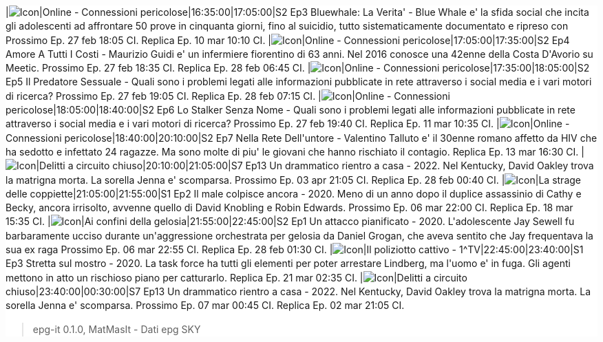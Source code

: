 |![Icon](https://guidatv.sky.it/uuid/bf11e8cf-2da3-410d-85df-6829a319d63b/cover?md5ChecksumParam=c1907048b862ab6b82800d11a7393ec6)|Online - Connessioni pericolose|16:35:00|17:05:00|S2 Ep3 Bluewhale: La Verita&#039; - Blue Whale e&#039; la sfida social che incita gli adolescenti ad affrontare 50 prove in cinquanta giorni, fino al suicidio, tutto sistematicamente documentato e ripreso con Prossimo Ep. 27 feb 18:05 CI. Replica Ep. 10 mar 10:10 CI.
|![Icon](https://guidatv.sky.it/uuid/aa75218d-f336-4a24-9f26-6616953d0862/cover?md5ChecksumParam=c1907048b862ab6b82800d11a7393ec6)|Online - Connessioni pericolose|17:05:00|17:35:00|S2 Ep4 Amore A Tutti I Costi - Maurizio Guidi e&#039; un infermiere fiorentino di 63 anni. Nel 2016 conosce una 42enne della Costa D&#039;Avorio su Meetic. Prossimo Ep. 27 feb 18:35 CI. Replica Ep. 28 feb 06:45 CI.
|![Icon](https://guidatv.sky.it/uuid/911bf2fb-23b7-438d-866c-0d37a95290a7/cover?md5ChecksumParam=c1907048b862ab6b82800d11a7393ec6)|Online - Connessioni pericolose|17:35:00|18:05:00|S2 Ep5 Il Predatore Sessuale - Quali sono i problemi legati alle informazioni pubblicate in rete attraverso i social media e i vari motori di ricerca? Prossimo Ep. 27 feb 19:05 CI. Replica Ep. 28 feb 07:15 CI.
|![Icon](https://guidatv.sky.it/uuid/9021bdc1-f9d2-4963-a49e-fd7e4b808767/cover?md5ChecksumParam=c1907048b862ab6b82800d11a7393ec6)|Online - Connessioni pericolose|18:05:00|18:40:00|S2 Ep6 Lo Stalker Senza Nome - Quali sono i problemi legati alle informazioni pubblicate in rete attraverso i social media e i vari motori di ricerca? Prossimo Ep. 27 feb 19:40 CI. Replica Ep. 11 mar 10:35 CI.
|![Icon](https://guidatv.sky.it/uuid/f593b37b-c11b-474a-942f-2cace255c9fc/cover?md5ChecksumParam=c1907048b862ab6b82800d11a7393ec6)|Online - Connessioni pericolose|18:40:00|20:10:00|S2 Ep7 Nella Rete Dell&#039;untore - Valentino Talluto e&#039; il 30enne romano affetto da HIV che ha sedotto e infettato 24 ragazze. Ma sono molte di piu&#039; le giovani che hanno rischiato il contagio. Replica Ep. 13 mar 16:30 CI.
|![Icon](https://guidatv.sky.it/uuid/2f9b01d1-c363-49bb-ab8f-ec14f60c1c7b/cover?md5ChecksumParam=2afbdbd255bac81e9f5a185b605b3e1a)|Delitti a circuito chiuso|20:10:00|21:05:00|S7 Ep13 Un drammatico rientro a casa - 2022. Nel Kentucky, David Oakley trova la matrigna morta. La sorella Jenna e&#039; scomparsa. Prossimo Ep. 03 apr 21:05 CI. Replica Ep. 28 feb 00:40 CI.
|![Icon](https://guidatv.sky.it/uuid/7aef9be3-12e3-4e8a-bb91-e9a564db0196/cover?md5ChecksumParam=bb580a12bf44ddc88f6b1f9690f95062)|La strage delle coppiette|21:05:00|21:55:00|S1 Ep2 Il male colpisce ancora - 2020. Meno di un anno dopo il duplice assassinio di Cathy e Becky, ancora irrisolto, avvenne quello di David Knobling e Robin Edwards. Prossimo Ep. 06 mar 22:00 CI. Replica Ep. 18 mar 15:35 CI.
|![Icon](https://guidatv.sky.it/uuid/2d6e368f-739e-4213-9215-e860225c10af/cover?md5ChecksumParam=e5f84e636daf162c67cf101c84633031)|Ai confini della gelosia|21:55:00|22:45:00|S2 Ep1 Un attacco pianificato - 2020. L&#039;adolescente Jay Sewell fu barbaramente ucciso durante un&#039;aggressione orchestrata per gelosia da Daniel Grogan, che aveva sentito che Jay frequentava la sua ex raga Prossimo Ep. 06 mar 22:55 CI. Replica Ep. 28 feb 01:30 CI.
|![Icon](https://guidatv.sky.it/uuid/06dfaf57-903d-4b9a-98c4-f73ac9048422/cover?md5ChecksumParam=197a0d28de3deb06761d240a80713ab1)|Il poliziotto cattivo - 1^TV|22:45:00|23:40:00|S1 Ep3 Stretta sul mostro - 2020. La task force ha tutti gli elementi per poter arrestare Lindberg, ma l&#039;uomo e&#039; in fuga. Gli agenti mettono in atto un rischioso piano per catturarlo. Replica Ep. 21 mar 02:35 CI.
|![Icon](https://guidatv.sky.it/uuid/2f9b01d1-c363-49bb-ab8f-ec14f60c1c7b/cover?md5ChecksumParam=2afbdbd255bac81e9f5a185b605b3e1a)|Delitti a circuito chiuso|23:40:00|00:30:00|S7 Ep13 Un drammatico rientro a casa - 2022. Nel Kentucky, David Oakley trova la matrigna morta. La sorella Jenna e&#039; scomparsa. Prossimo Ep. 07 mar 00:45 CI. Replica Ep. 02 mar 21:05 CI.



 > epg-it 0.1.0, MatMasIt - Dati epg SKY